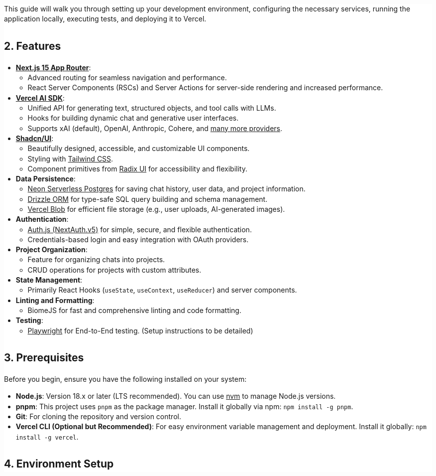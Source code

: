 This guide will walk you through setting up your development environment, configuring the necessary services, running the application locally, executing tests, and deploying it to Vercel.

## 2. Features

- **[Next.js 15 App Router](https://nextjs.org/docs/app)**:
  - Advanced routing for seamless navigation and performance.
  - React Server Components (RSCs) and Server Actions for server-side rendering and increased performance.
- **[Vercel AI SDK](https://sdk.vercel.ai/docs)**:
  - Unified API for generating text, structured objects, and tool calls with LLMs.
  - Hooks for building dynamic chat and generative user interfaces.
  - Supports xAI (default), OpenAI, Anthropic, Cohere, and [many more providers](https://sdk.vercel.ai/providers/ai-sdk-providers).
- **[Shadcn/UI](https://ui.shadcn.com)**:
  - Beautifully designed, accessible, and customizable UI components.
  - Styling with [Tailwind CSS](https://tailwindcss.com).
  - Component primitives from [Radix UI](https://www.radix-ui.com/) for accessibility and flexibility.
- **Data Persistence**:
  - [Neon Serverless Postgres](https://neon.tech/) for saving chat history, user data, and project information.
  - [Drizzle ORM](https://orm.drizzle.team/) for type-safe SQL query building and schema management.
  - [Vercel Blob](https://vercel.com/storage/blob) for efficient file storage (e.g., user uploads, AI-generated images).
- **Authentication**:
  - [Auth.js (NextAuth.v5)](https://authjs.dev/) for simple, secure, and flexible authentication.
  - Credentials-based login and easy integration with OAuth providers.
- **Project Organization**:
  - Feature for organizing chats into projects.
  - CRUD operations for projects with custom attributes.
- **State Management**:
  - Primarily React Hooks (`useState`, `useContext`, `useReducer`) and server components.
- **Linting and Formatting**:
  - BiomeJS for fast and comprehensive linting and code formatting.
- **Testing**:
  - [Playwright](https://playwright.dev/) for End-to-End testing. (Setup instructions to be detailed)

## 3. Prerequisites

Before you begin, ensure you have the following installed on your system:

- **Node.js**: Version 18.x or later (LTS recommended). You can use [nvm](https://github.com/nvm-sh/nvm) to manage Node.js versions.
- **pnpm**: This project uses `pnpm` as the package manager. Install it globally via npm: `npm install -g pnpm`.
- **Git**: For cloning the repository and version control.
- **Vercel CLI (Optional but Recommended)**: For easy environment variable management and deployment. Install it globally: `npm install -g vercel`.

## 4. Environment Setup
